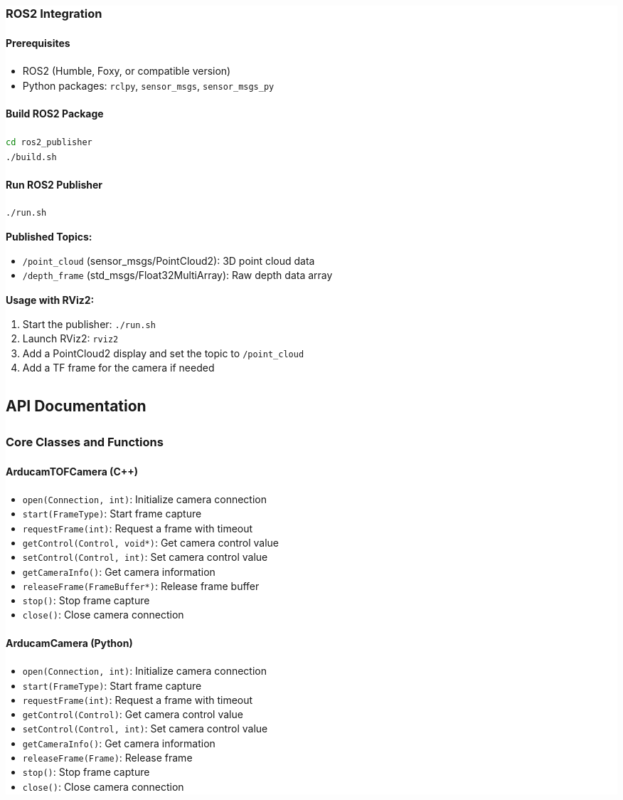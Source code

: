 ### ROS2 Integration

#### Prerequisites

- ROS2 (Humble, Foxy, or compatible version)
- Python packages: `rclpy`, `sensor_msgs`, `sensor_msgs_py`

#### Build ROS2 Package

```bash
cd ros2_publisher
./build.sh
```

#### Run ROS2 Publisher

```bash
./run.sh
```

**Published Topics:**
- `/point_cloud` (sensor_msgs/PointCloud2): 3D point cloud data
- `/depth_frame` (std_msgs/Float32MultiArray): Raw depth data array

**Usage with RViz2:**
1. Start the publisher: `./run.sh`
2. Launch RViz2: `rviz2`
3. Add a PointCloud2 display and set the topic to `/point_cloud`
4. Add a TF frame for the camera if needed

## API Documentation

### Core Classes and Functions

#### ArducamTOFCamera (C++)
- `open(Connection, int)`: Initialize camera connection
- `start(FrameType)`: Start frame capture
- `requestFrame(int)`: Request a frame with timeout
- `getControl(Control, void*)`: Get camera control value
- `setControl(Control, int)`: Set camera control value
- `getCameraInfo()`: Get camera information
- `releaseFrame(FrameBuffer*)`: Release frame buffer
- `stop()`: Stop frame capture
- `close()`: Close camera connection

#### ArducamCamera (Python)
- `open(Connection, int)`: Initialize camera connection
- `start(FrameType)`: Start frame capture
- `requestFrame(int)`: Request a frame with timeout
- `getControl(Control)`: Get camera control value
- `setControl(Control, int)`: Set camera control value
- `getCameraInfo()`: Get camera information
- `releaseFrame(Frame)`: Release frame
- `stop()`: Stop frame capture
- `close()`: Close camera connection

